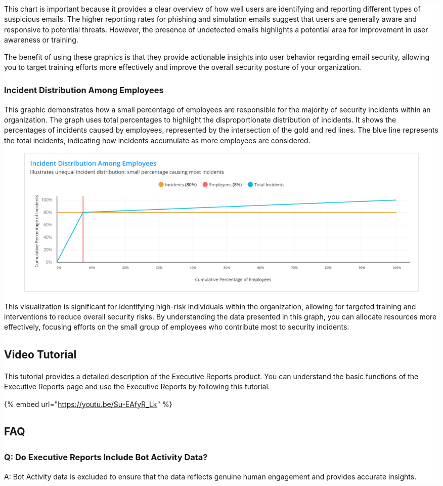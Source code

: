 This chart is important because it provides a clear overview of how well users are identifying and reporting different types of suspicious emails. The higher reporting rates for phishing and simulation emails suggest that users are generally aware and responsive to potential threats. However, the presence of undetected emails highlights a potential area for improvement in user awareness or training.

The benefit of using these graphics is that they provide actionable insights into user behavior regarding email security, allowing you to target training efforts more effectively and improve the overall security posture of your organization.

### Incident Distribution Among Employees

This graphic demonstrates how a small percentage of employees are responsible for the majority of security incidents within an organization. The graph uses total percentages to highlight the disproportionate distribution of incidents. It shows the percentages  of incidents caused by employees, represented by the intersection of the gold and red lines. The blue line represents the total incidents, indicating how incidents accumulate as more employees are considered.

<figure><img src="../../../.gitbook/assets/image20.png" alt=""><figcaption></figcaption></figure>

This visualization is significant for identifying high-risk individuals within the organization, allowing for targeted training and interventions to reduce overall security risks. By understanding the data presented in this graph, you can allocate resources more effectively, focusing efforts on the small group of employees who contribute most to security incidents.

## Video Tutorial

This tutorial provides a detailed description of the Executive Reports product. You can understand the basic functions of the Executive Reports page and use the Executive Reports by following this tutorial.



{% embed url="https://youtu.be/Su-EAfyR_Lk" %}

## **FAQ**

### **Q: Do Executive Reports Include Bot Activity Data?**

A: Bot Activity data is excluded to ensure that the data reflects genuine human engagement and provides accurate insights.
